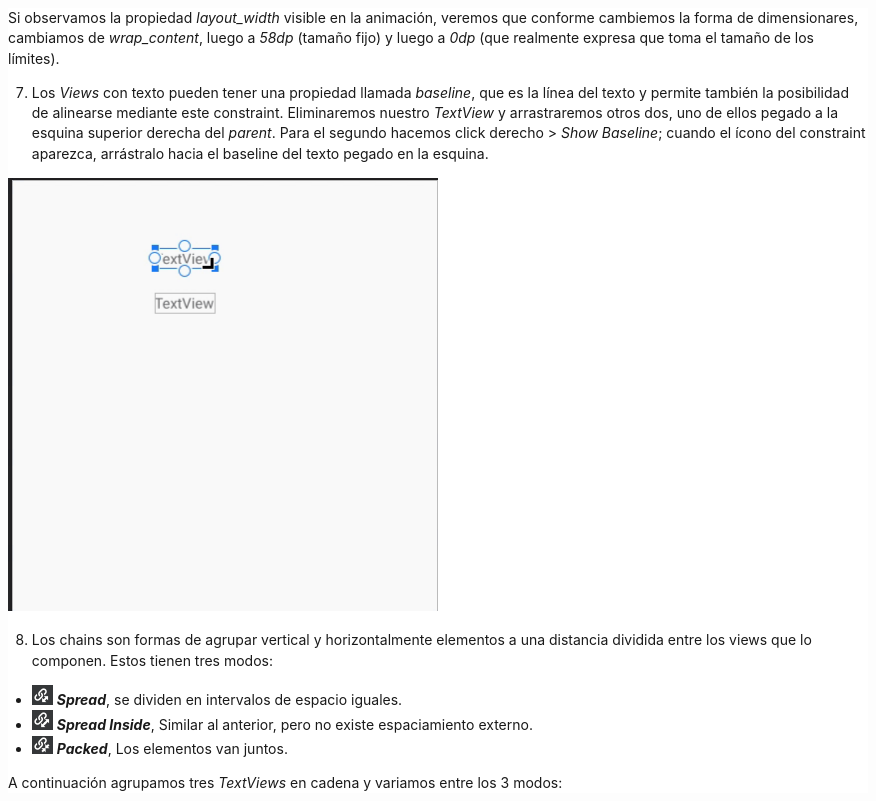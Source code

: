 Si observamos la propiedad _layout_width_ visible en la animación, veremos que conforme cambiemos la forma de dimensionares, cambiamos de _wrap_content_, luego a _58dp_ (tamaño fijo) y luego a _0dp_ (que realmente expresa que toma el tamaño de los límites).

7. Los _Views_ con texto pueden tener una propiedad llamada _baseline_, que es la línea del texto y permite también la posibilidad de alinearse mediante este constraint. Eliminaremos nuestro _TextView_ y arrastraremos otros dos, uno de ellos pegado a la esquina superior derecha del _parent_. Para el segundo hacemos click derecho > _Show Baseline_; cuando el ícono del constraint aparezca, arrástralo hacia el baseline del texto pegado en la esquina.

<img src="images/baseline.gif" width="50%"> 

8. Los chains son formas de agrupar vertical y horizontalmente elementos a una distancia dividida entre los views que lo componen. Estos tienen tres modos:

- <img src="images/6.png"> ___Spread___, se dividen en intervalos de espacio iguales.
- <img src="images/7.png"> ___Spread Inside___, Similar al anterior, pero no existe espaciamiento externo.
- <img src="images/8.png"> ___Packed___, Los elementos van juntos.

A continuación agrupamos tres _TextViews_ en cadena y variamos entre los 3 modos:
